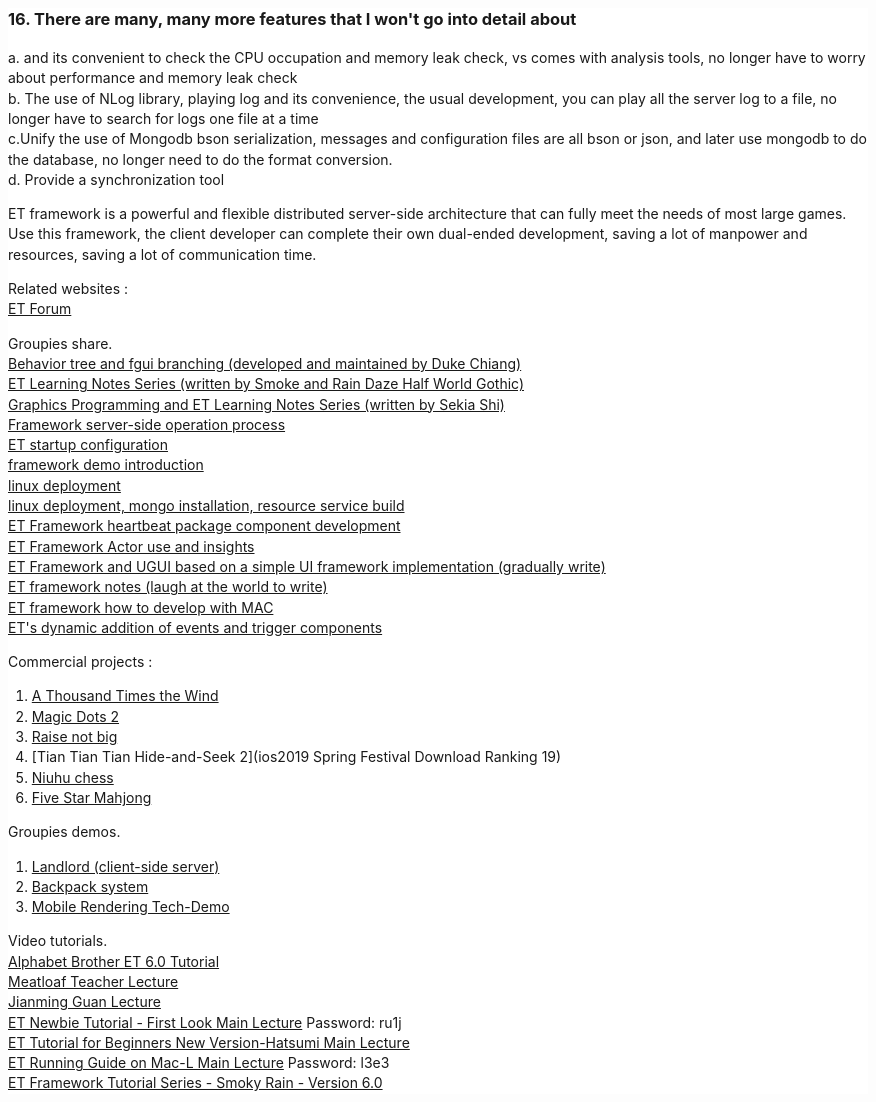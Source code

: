 
### 16. There are many, many more features that I won't go into detail about  
a. and its convenient to check the CPU occupation and memory leak check, vs comes with analysis tools, no longer have to worry about performance and memory leak check  
b. The use of NLog library, playing log and its convenience, the usual development, you can play all the server log to a file, no longer have to search for logs one file at a time  
c.Unify the use of Mongodb bson serialization, messages and configuration files are all bson or json, and later use mongodb to do the database, no longer need to do the format conversion.  
d. Provide a synchronization tool  

ET framework is a powerful and flexible distributed server-side architecture that can fully meet the needs of most large games. Use this framework, the client developer can complete their own dual-ended development, saving a lot of manpower and resources, saving a lot of communication time.  
  
Related websites :  
[ET Forum](https://et-framework.cn)  

Groupies share.  
[Behavior tree and fgui branching (developed and maintained by Duke Chiang)](https://github.com/DukeChiang/ET.git)   
[ET Learning Notes Series (written by Smoke and Rain Daze Half World Gothic)](https://www.lfzxb.top/)   
[Graphics Programming and ET Learning Notes Series (written by Sekia Shi)](https://acgmart.com/)   
[Framework server-side operation process](http://www.cnblogs.com/fancybit/p/et1.html)  
[ET startup configuration](http://www.cnblogs.com/fancybit/p/et2.html)  
[framework demo introduction](http://www.jianshu.com/p/f2ea0d26c7c1)  
[linux deployment](http://gad.qq.com/article/detail/35973)  
[linux deployment, mongo installation, resource service build](http://www.tinkingli.com/?p=25)  
[ET Framework heartbeat package component development](http://www.tinkingli.com/?p=111)  
[ET Framework Actor use and insights](http://www.tinkingli.com/?p=117)  
[ET Framework and UGUI based on a simple UI framework implementation (gradually write)](http://www.tinkingli.com/?p=124)  
[ET framework notes (laugh at the world to write)](http://www.tinkingli.com/?p=76)  
[ET framework how to develop with MAC](http://www.tinkingli.com/?p=147)  
[ET's dynamic addition of events and trigger components](http://www.tinkingli.com/?p=145)  

Commercial projects :  
1. [A Thousand Times the Wind](https://www.qiangu.com/)  
2. [Magic Dots 2](https://www.taptap.com/app/227804)  
3. [Raise not big](https://www.taptap.com/app/71064)  
4. [Tian Tian Tian Hide-and-Seek 2](ios2019 Spring Festival Download Ranking 19)  
5. [Niuhu chess](https://gitee.com/ECPS_admin/PlanB)  
6. [Five Star Mahjong](https://github.com/wufanjoin/fivestar)  

Groupies demos.  
1. [Landlord (client-side server)](https://github.com/Viagi/LandlordsCore)  
2. [Backpack system](https://gitee.com/ECPS_admin/planc)  
3. [Mobile Rendering Tech-Demo](https://github.com/Acgmart/Sekia_TechDemo)  



Video tutorials.  
[Alphabet Brother ET 6.0 Tutorial](https://edu.uwa4d.com/course-intro/1/375)   
[Meatloaf Teacher Lecture](http://www.taikr.com/my/course/972)  
[Jianming Guan Lecture](https://edu.manew.com/course/796)  
[ET Newbie Tutorial - First Look Main Lecture](https://pan.baidu.com/s/1a5-j2R5QctZpC9n3sMC9QQ) Password: ru1j  
[ET Tutorial for Beginners New Version-Hatsumi Main Lecture](https://www.bilibili.com/video/av33280463/?redirectFrom=h5)  
[ET Running Guide on Mac-L Main Lecture](https://pan.baidu.com/s/1VUQbdd1Yio7ULFXwAv7X7A) Password: l3e3  
[ET Framework Tutorial Series - Smoky Rain - Version 6.0](https://space.bilibili.com/33595745/favlist?fid=759596845&ftype=create)  
